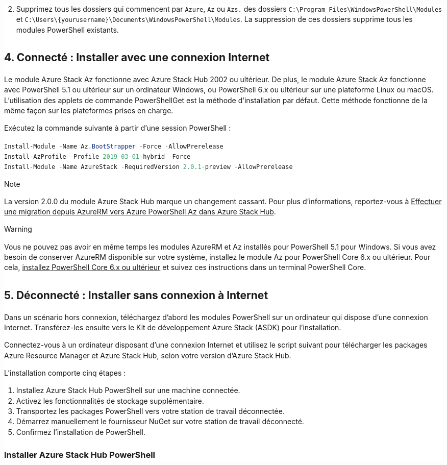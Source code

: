 2. Supprimez tous les dossiers qui commencent par `Azure`, `Az` ou `Azs.` des dossiers `C:\Program Files\WindowsPowerShell\Modules` et `C:\Users\{yourusername}\Documents\WindowsPowerShell\Modules`. La suppression de ces dossiers supprime tous les modules PowerShell existants.

## <a name="4-connected-install-with-internet-connectivity"></a>4. Connecté : Installer avec une connexion Internet

Le module Azure Stack Az fonctionne avec Azure Stack Hub 2002 ou ultérieur. De plus, le module Azure Stack Az fonctionne avec PowerShell 5.1 ou ultérieur sur un ordinateur Windows, ou PowerShell 6.x ou ultérieur sur une plateforme Linux ou macOS. L’utilisation des applets de commande PowerShellGet est la méthode d’installation par défaut. Cette méthode fonctionne de la même façon sur les plateformes prises en charge.

Exécutez la commande suivante à partir d’une session PowerShell :

```powershell  
Install-Module -Name Az.BootStrapper -Force -AllowPrerelease
Install-AzProfile -Profile 2019-03-01-hybrid -Force
Install-Module -Name AzureStack -RequiredVersion 2.0.1-preview -AllowPrerelease
```

> [!Note]  
> La version 2.0.0 du module Azure Stack Hub marque un changement cassant. Pour plus d’informations, reportez-vous à [Effectuer une migration depuis AzureRM vers Azure PowerShell Az dans Azure Stack Hub](migrate-azurerm-az.md).

> [!WARNING]
> Vous ne pouvez pas avoir en même temps les modules AzureRM et Az installés pour PowerShell 5.1 pour Windows. Si vous avez besoin de conserver AzureRM disponible sur votre système, installez le module Az pour PowerShell Core 6.x ou ultérieur. Pour cela, [installez PowerShell Core 6.x ou ultérieur](/powershell/scripting/install/installing-powershell-core-on-windows) et suivez ces instructions dans un terminal PowerShell Core.

## <a name="5-disconnected-install-without-internet-connection"></a>5. Déconnecté : Installer sans connexion à Internet

Dans un scénario hors connexion, téléchargez d’abord les modules PowerShell sur un ordinateur qui dispose d’une connexion Internet. Transférez-les ensuite vers le Kit de développement Azure Stack (ASDK) pour l’installation.

Connectez-vous à un ordinateur disposant d’une connexion Internet et utilisez le script suivant pour télécharger les packages Azure Resource Manager et Azure Stack Hub, selon votre version d’Azure Stack Hub.

L’installation comporte cinq étapes :

1. Installez Azure Stack Hub PowerShell sur une machine connectée.
2. Activez les fonctionnalités de stockage supplémentaire.
3. Transportez les packages PowerShell vers votre station de travail déconnectée.
4. Démarrez manuellement le fournisseur NuGet sur votre station de travail déconnecté.
5. Confirmez l’installation de PowerShell.

### <a name="install-azure-stack-hub-powershell"></a>Installer Azure Stack Hub PowerShell
